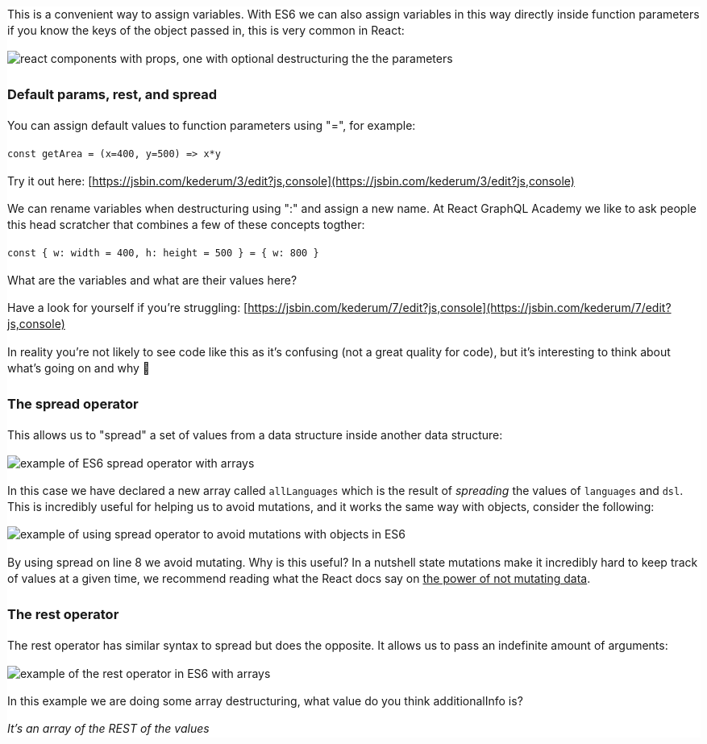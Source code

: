 This is a convenient way to assign variables. With ES6 we can also assign variables in this way directly inside function parameters if you know the keys of the object passed in, this is very common in React:

![react components with props, one with optional destructuring the the parameters](https://firebasestorage.googleapis.com/v0/b/reactjsacademy-react.appspot.com/o/blog%20post%20images%2Fes6%2Fimage_7.png?alt=media)

### Default params, rest, and spread

You can assign default values to function parameters using "=", for example:

`const getArea = (x=400, y=500) => x*y`

Try it out here: [https://jsbin.com/kederum/3/edit?js,console](https://jsbin.com/kederum/3/edit?js,console)

We can rename variables when destructuring using ":" and assign a new name. At React GraphQL Academy we like to ask people this head scratcher that combines a few of these concepts togther:

`const { w: width = 400, h: height = 500 } = { w: 800 }`

What are the variables and what are their values here?

Have a look for yourself if you’re struggling: [https://jsbin.com/kederum/7/edit?js,console](https://jsbin.com/kederum/7/edit?js,console)

In reality you’re not likely to see code like this as it’s confusing (not a great quality for code), but it’s interesting to think about what’s going on and why 🤔

### The spread operator

This allows us to "spread" a set of values from a data structure inside another data structure:

![example of ES6 spread operator with arrays](https://firebasestorage.googleapis.com/v0/b/reactjsacademy-react.appspot.com/o/blog%20post%20images%2Fes6%2Fimage_8.png?alt=media)

In this case we have declared a new array called `allLanguages` which is the result of _spreading_ the values of `languages` and `dsl`. This is incredibly useful for helping us to avoid mutations, and it works the same way with objects, consider the following:

![example of using spread operator to avoid mutations with objects in ES6](https://firebasestorage.googleapis.com/v0/b/reactjsacademy-react.appspot.com/o/blog%20post%20images%2Fes6%2Fimage_9.png?alt=media)

By using spread on line 8 we avoid mutating. Why is this useful? In a nutshell state mutations make it incredibly hard to keep track of values at a given time, we recommend reading what the React docs say on [the power of not mutating data](https://reactjs.org/docs/optimizing-performance.html#the-power-of-not-mutating-data).

### The rest operator

The rest operator has similar syntax to spread but does the opposite. It allows us to pass an indefinite amount of arguments:

![example of the rest operator in ES6 with arrays](https://firebasestorage.googleapis.com/v0/b/reactjsacademy-react.appspot.com/o/blog%20post%20images%2Fes6%2Fimage_10.png?alt=media)

In this example we are doing some array destructuring, what value do you think additionalInfo is?

_It’s an array of the REST of the values_
